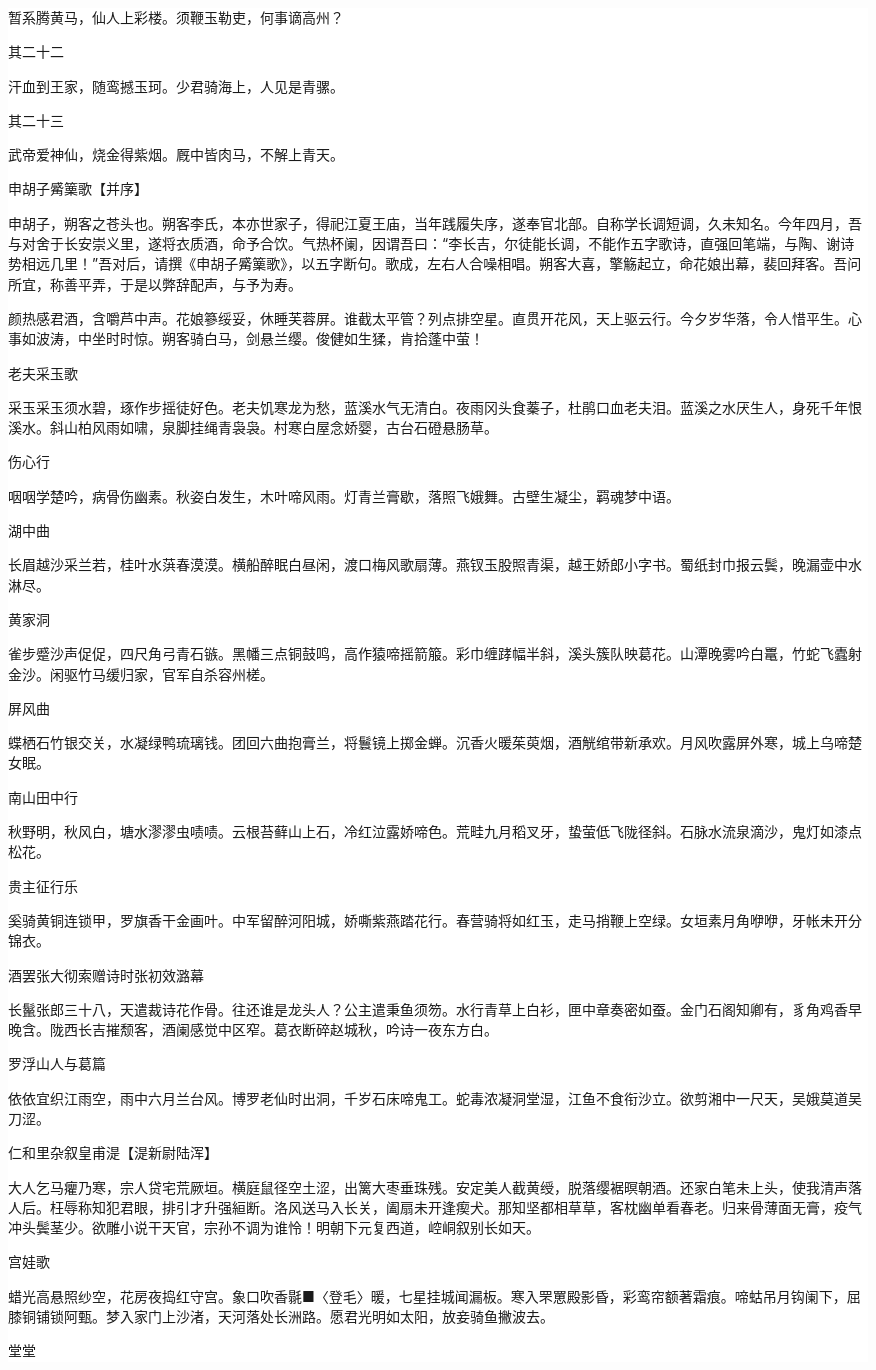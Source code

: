 暂系腾黄马，仙人上彩楼。须鞭玉勒吏，何事谪高州？  

其二十二  

汗血到王家，随鸾撼玉珂。少君骑海上，人见是青骡。  

其二十三  

武帝爱神仙，烧金得紫烟。厩中皆肉马，不解上青天。  

申胡子觱篥歌【并序】  

申胡子，朔客之苍头也。朔客李氏，本亦世家子，得祀江夏王庙，当年践履失序，遂奉官北部。自称学长调短调，久未知名。今年四月，吾与对舍于长安崇义里，遂将衣质酒，命予合饮。气热杯阑，因谓吾曰：“李长吉，尔徒能长调，不能作五字歌诗，直强回笔端，与陶、谢诗势相远几里！”吾对后，请撰《申胡子觱篥歌》，以五字断句。歌成，左右人合噪相唱。朔客大喜，擎觞起立，命花娘出幕，裴回拜客。吾问所宜，称善平弄，于是以弊辞配声，与予为寿。  

颜热感君酒，含嚼芦中声。花娘篸绥妥，休睡芙蓉屏。谁截太平管？列点排空星。直贯开花风，天上驱云行。今夕岁华落，令人惜平生。心事如波涛，中坐时时惊。朔客骑白马，剑悬兰缨。俊健如生猱，肯拾蓬中萤！  

老夫采玉歌  

采玉采玉须水碧，琢作步摇徒好色。老夫饥寒龙为愁，蓝溪水气无清白。夜雨冈头食蓁子，杜鹃口血老夫泪。蓝溪之水厌生人，身死千年恨溪水。斜山柏风雨如啸，泉脚挂绳青袅袅。村寒白屋念娇婴，古台石磴悬肠草。  

伤心行  

咽咽学楚吟，病骨伤幽素。秋姿白发生，木叶啼风雨。灯青兰膏歇，落照飞娥舞。古壁生凝尘，羁魂梦中语。  

湖中曲  

长眉越沙采兰若，桂叶水葓春漠漠。横船醉眠白昼闲，渡口梅风歌扇薄。燕钗玉股照青渠，越王娇郎小字书。蜀纸封巾报云鬓，晚漏壶中水淋尽。  

黄家洞  

雀步蹙沙声促促，四尺角弓青石镞。黑幡三点铜鼓鸣，高作猿啼摇箭箙。彩巾缠踍幅半斜，溪头簇队映葛花。山潭晚雾吟白鼍，竹蛇飞蠹射金沙。闲驱竹马缓归家，官军自杀容州槎。  

屏风曲  

蝶栖石竹银交关，水凝绿鸭琉璃钱。团回六曲抱膏兰，将鬟镜上掷金蝉。沉香火暖茱萸烟，酒觥绾带新承欢。月风吹露屏外寒，城上乌啼楚女眠。  

南山田中行  

秋野明，秋风白，塘水漻漻虫啧啧。云根苔藓山上石，冷红泣露娇啼色。荒畦九月稻叉牙，蛰萤低飞陇径斜。石脉水流泉滴沙，鬼灯如漆点松花。  

贵主征行乐  

奚骑黄铜连锁甲，罗旗香干金画叶。中军留醉河阳城，娇嘶紫燕踏花行。春营骑将如红玉，走马捎鞭上空绿。女垣素月角咿咿，牙帐未开分锦衣。  

酒罢张大彻索赠诗时张初效潞幕  

长鬣张郎三十八，天遣裁诗花作骨。往还谁是龙头人？公主遣秉鱼须笏。水行青草上白衫，匣中章奏密如蚕。金门石阁知卿有，豸角鸡香早晚含。陇西长吉摧颓客，酒阑感觉中区窄。葛衣断碎赵城秋，吟诗一夜东方白。  

罗浮山人与葛篇  

依依宜织江雨空，雨中六月兰台风。博罗老仙时出洞，千岁石床啼鬼工。蛇毒浓凝洞堂湿，江鱼不食衔沙立。欲剪湘中一尺天，吴娥莫道吴刀涩。  

仁和里杂叙皇甫湜【湜新尉陆浑】  

大人乞马癯乃寒，宗人贷宅荒厥垣。横庭鼠径空土涩，出篱大枣垂珠残。安定美人截黄绶，脱落缨裾暝朝酒。还家白笔未上头，使我清声落人后。枉辱称知犯君眼，排引才升强絙断。洛风送马入长关，阖扇未开逢瘈犬。那知坚都相草草，客枕幽单看春老。归来骨薄面无膏，疫气冲头鬓茎少。欲雕小说干天官，宗孙不调为谁怜！明朝下元复西道，崆峒叙别长如天。  

宫娃歌  

蜡光高悬照纱空，花房夜捣红守宫。象口吹香毾■〈登毛〉暖，七星挂城闻漏板。寒入罘罳殿影昏，彩鸾帘额著霜痕。啼蛄吊月钩阑下，屈膝铜铺锁阿甄。梦入家门上沙渚，天河落处长洲路。愿君光明如太阳，放妾骑鱼撇波去。  

堂堂  
